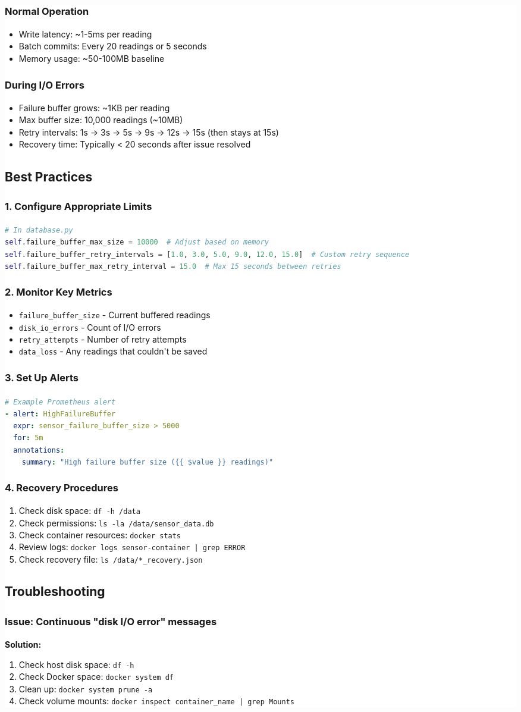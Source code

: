 ### Normal Operation
- Write latency: ~1-5ms per reading
- Batch commits: Every 20 readings or 5 seconds
- Memory usage: ~50-100MB baseline

### During I/O Errors
- Failure buffer grows: ~1KB per reading
- Max buffer size: 10,000 readings (~10MB)
- Retry intervals: 1s → 3s → 5s → 9s → 12s → 15s (then stays at 15s)
- Recovery time: Typically < 20 seconds after issue resolved

## Best Practices

### 1. Configure Appropriate Limits
```python
# In database.py
self.failure_buffer_max_size = 10000  # Adjust based on memory
self.failure_buffer_retry_intervals = [1.0, 3.0, 5.0, 9.0, 12.0, 15.0]  # Custom retry sequence
self.failure_buffer_max_retry_interval = 15.0  # Max 15 seconds between retries
```

### 2. Monitor Key Metrics
- `failure_buffer_size` - Current buffered readings
- `disk_io_errors` - Count of I/O errors
- `retry_attempts` - Number of retry attempts
- `data_loss` - Any readings that couldn't be saved

### 3. Set Up Alerts
```yaml
# Example Prometheus alert
- alert: HighFailureBuffer
  expr: sensor_failure_buffer_size > 5000
  for: 5m
  annotations:
    summary: "High failure buffer size ({{ $value }} readings)"
```

### 4. Recovery Procedures
1. Check disk space: `df -h /data`
2. Check permissions: `ls -la /data/sensor_data.db`
3. Check container resources: `docker stats`
4. Review logs: `docker logs sensor-container | grep ERROR`
5. Check recovery file: `ls /data/*_recovery.json`

## Troubleshooting

### Issue: Continuous "disk I/O error" messages
**Solution:**
1. Check host disk space: `df -h`
2. Check Docker space: `docker system df`
3. Clean up: `docker system prune -a`
4. Check volume mounts: `docker inspect container_name | grep Mounts`

